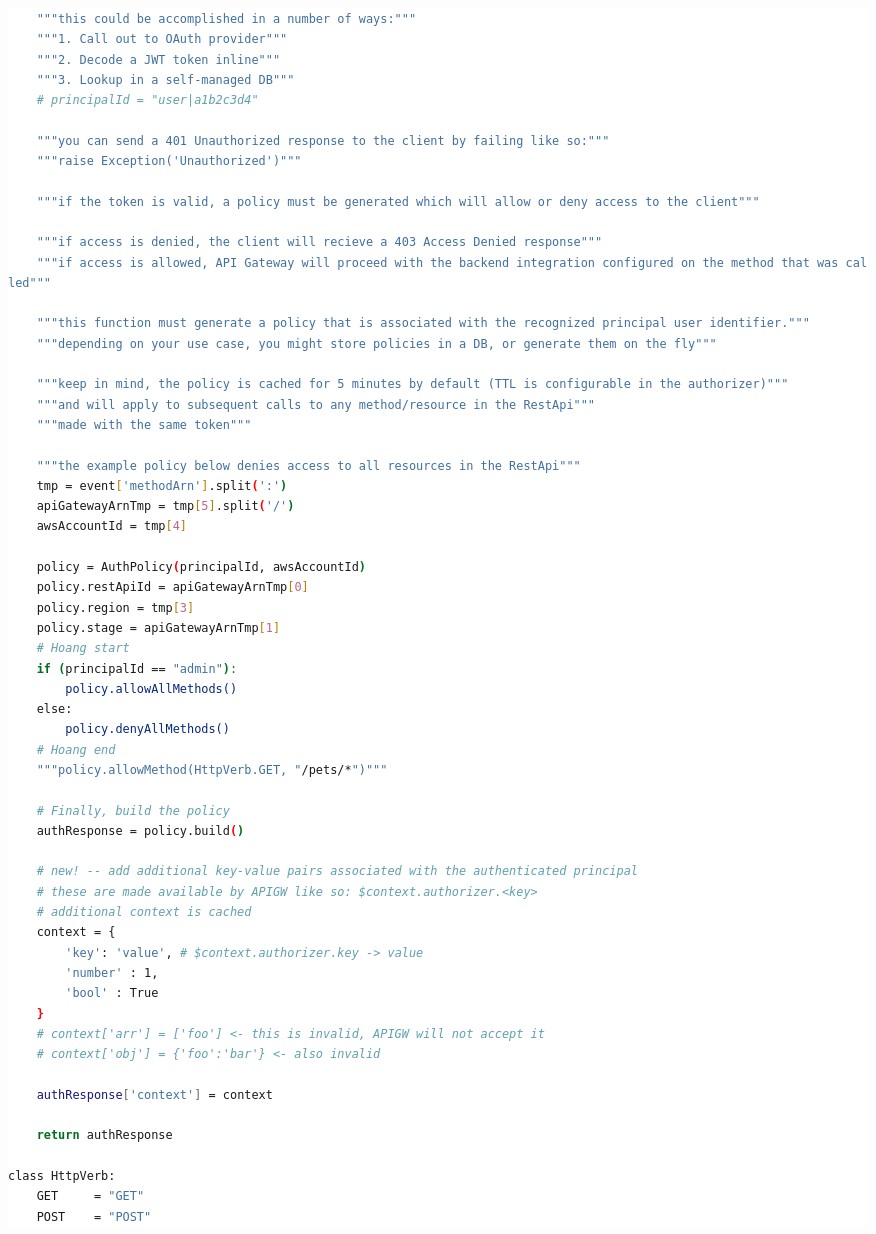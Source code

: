 ```sh
    """this could be accomplished in a number of ways:"""
    """1. Call out to OAuth provider"""
    """2. Decode a JWT token inline"""
    """3. Lookup in a self-managed DB"""
    # principalId = "user|a1b2c3d4"

    """you can send a 401 Unauthorized response to the client by failing like so:"""
    """raise Exception('Unauthorized')"""

    """if the token is valid, a policy must be generated which will allow or deny access to the client"""

    """if access is denied, the client will recieve a 403 Access Denied response"""
    """if access is allowed, API Gateway will proceed with the backend integration configured on the method that was called"""

    """this function must generate a policy that is associated with the recognized principal user identifier."""
    """depending on your use case, you might store policies in a DB, or generate them on the fly"""

    """keep in mind, the policy is cached for 5 minutes by default (TTL is configurable in the authorizer)"""
    """and will apply to subsequent calls to any method/resource in the RestApi"""
    """made with the same token"""

    """the example policy below denies access to all resources in the RestApi"""
    tmp = event['methodArn'].split(':')
    apiGatewayArnTmp = tmp[5].split('/')
    awsAccountId = tmp[4]

    policy = AuthPolicy(principalId, awsAccountId)
    policy.restApiId = apiGatewayArnTmp[0]
    policy.region = tmp[3]
    policy.stage = apiGatewayArnTmp[1]
    # Hoang start
    if (principalId == "admin"):
        policy.allowAllMethods()
    else:
        policy.denyAllMethods()
    # Hoang end
    """policy.allowMethod(HttpVerb.GET, "/pets/*")"""

    # Finally, build the policy
    authResponse = policy.build()
 
    # new! -- add additional key-value pairs associated with the authenticated principal
    # these are made available by APIGW like so: $context.authorizer.<key>
    # additional context is cached
    context = {
        'key': 'value', # $context.authorizer.key -> value
        'number' : 1,
        'bool' : True
    }
    # context['arr'] = ['foo'] <- this is invalid, APIGW will not accept it
    # context['obj'] = {'foo':'bar'} <- also invalid
 
    authResponse['context'] = context
    
    return authResponse

class HttpVerb:
    GET     = "GET"
    POST    = "POST"
```